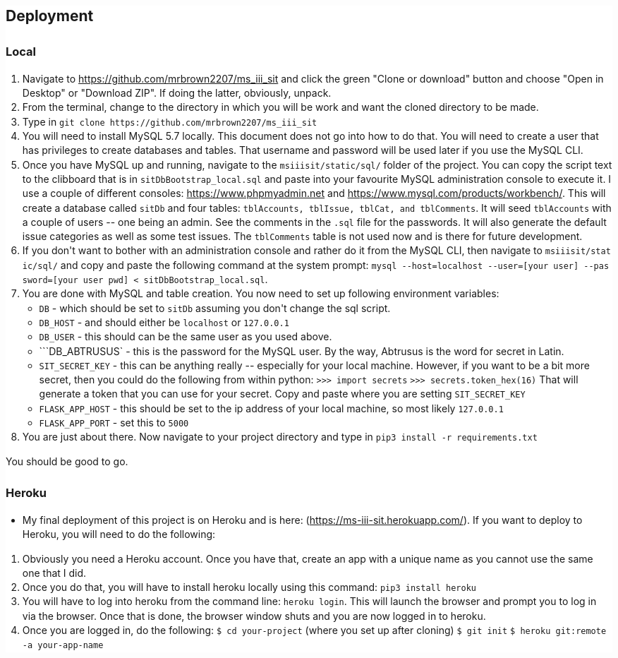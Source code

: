 
## Deployment

### Local
1. Navigate to https://github.com/mrbrown2207/ms_iii_sit and click the green "Clone or download" button and choose "Open in Desktop" or "Download ZIP". If doing the latter, obviously, unpack.
2. From the terminal, change to the directory in which you will be work and want the cloned directory to be made.
3. Type in ```git clone https://github.com/mrbrown2207/ms_iii_sit```
4. You will need to install MySQL 5.7 locally. This document does not go into how to do that. You will need to create a user that has privileges to create databases and tables. That username and password will be used later if you use the MySQL CLI.
5. Once you have MySQL up and running, navigate to the ```msiiisit/static/sql/``` folder of the project. You can copy the script text to the clibboard that is in ```sitDbBootstrap_local.sql``` and paste into your favourite MySQL administration console to execute it. I use a couple of different consoles: https://www.phpmyadmin.net and https://www.mysql.com/products/workbench/. This will create a database called ```sitDb``` and four tables: ```tblAccounts, tblIssue, tblCat, and tblComments```. It will seed ```tblAccounts``` with a couple of users -- one being an admin. See the comments in the ```.sql``` file for the passwords. It will also generate the default issue categories as well as some test issues. The ```tblComments``` table is not used now and is there for future development.
6. If you don't want to bother with an administration console and rather do it from the MySQL CLI, then navigate to ```msiiisit/static/sql/``` and copy and paste the following command at the system prompt:
```mysql --host=localhost --user=[your user] --password=[your user pwd] < sitDbBootstrap_local.sql```.
7. You are done with MySQL and table creation. You now need to set up following environment variables:
    - ```DB``` - which should be set to ```sitDb``` assuming you don't change the sql script.
    - ```DB_HOST``` - and should either be ```localhost``` or ```127.0.0.1```
    - ```DB_USER``` - this should can be the same user as you used above.
    - ```DB_ABTRUSUS` - this is the password for the MySQL user. By the way, Abtrusus is the word for secret in Latin.
    - ```SIT_SECRET_KEY``` - this can be anything really -- especially for your local machine. However, if you want to be a bit more secret, then you could do the following from within python:
    ```>>> import secrets```
    ```>>> secrets.token_hex(16)```
    That will generate a token that you can use for your secret. Copy and paste where you are setting ```SIT_SECRET_KEY```
    - ```FLASK_APP_HOST``` - this should be set to the ip address of your local machine, so most likely ```127.0.0.1```
    - ```FLASK_APP_PORT``` - set this to ```5000```
8. You are just about there. Now navigate to your project directory and type in ```pip3 install -r requirements.txt```

You should be good to go.


### Heroku
- My final deployment of this project is on Heroku and is here: (https://ms-iii-sit.herokuapp.com/). If you want to deploy to Heroku, you will need to do the following:
1. Obviously you need a Heroku account. Once you have that, create an app with a unique name as you cannot use the same one that I did.
2. Once you do that, you will have to install heroku locally using this command: ```pip3 install heroku```
3. You will have to log into heroku from the command line: ```heroku login```. This will launch the browser and prompt you to log in via the browser. Once that is done, the browser window shuts and you are now logged in to heroku.
4. Once you are logged in, do the following:
```$ cd your-project``` (where you set up after cloning)
```$ git init```
```$ heroku git:remote -a your-app-name```
```